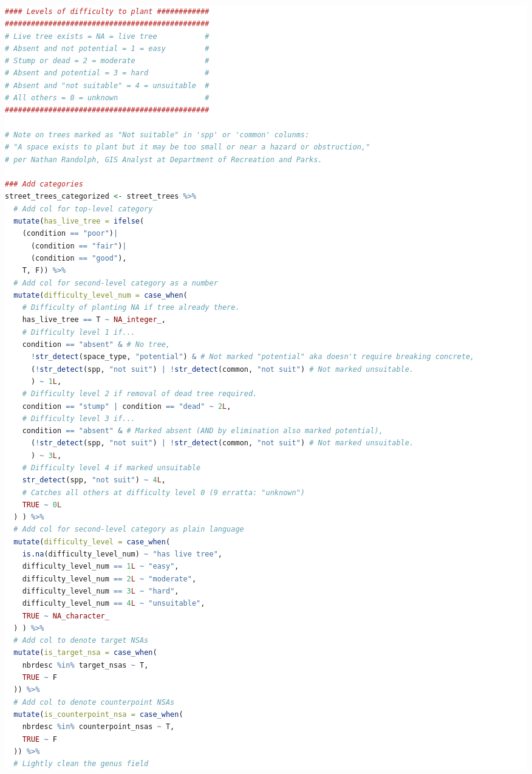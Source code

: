 ``` r
#### Levels of difficulty to plant ############
###############################################
# Live tree exists = NA = live tree           #
# Absent and not potential = 1 = easy         #
# Stump or dead = 2 = moderate                #
# Absent and potential = 3 = hard             #
# Absent and "not suitable" = 4 = unsuitable  #
# All others = 0 = unknown                    #
###############################################

# Note on trees marked as "Not suitable" in 'spp' or 'common' colunms: 
# "A space exists to plant but it may be too small or near a hazard or obstruction," 
# per Nathan Randolph, GIS Analyst at Department of Recreation and Parks.

### Add categories
street_trees_categorized <- street_trees %>%
  # Add col for top-level category
  mutate(has_live_tree = ifelse(
    (condition == "poor")|
      (condition == "fair")|
      (condition == "good"), 
    T, F)) %>%
  # Add col for second-level category as a number
  mutate(difficulty_level_num = case_when(
    # Difficulty of planting NA if tree already there.
    has_live_tree == T ~ NA_integer_,
    # Difficulty level 1 if...
    condition == "absent" & # No tree,
      !str_detect(space_type, "potential") & # Not marked "potential" aka doesn't require breaking concrete,
      (!str_detect(spp, "not suit") | !str_detect(common, "not suit") # Not marked unsuitable.
      ) ~ 1L,
    # Difficulty level 2 if removal of dead tree required.
    condition == "stump" | condition == "dead" ~ 2L,
    # Difficulty level 3 if... 
    condition == "absent" & # Marked absent (AND by elimination also marked potential),
      (!str_detect(spp, "not suit") | !str_detect(common, "not suit") # Not marked unsuitable.
      ) ~ 3L, 
    # Difficulty level 4 if marked unsuitable
    str_detect(spp, "not suit") ~ 4L,
    # Catches all others at difficulty level 0 (9 erratta: "unknown")
    TRUE ~ 0L
  ) ) %>%
  # Add col for second-level category as plain language
  mutate(difficulty_level = case_when(
    is.na(difficulty_level_num) ~ "has live tree",
    difficulty_level_num == 1L ~ "easy",
    difficulty_level_num == 2L ~ "moderate",
    difficulty_level_num == 3L ~ "hard",
    difficulty_level_num == 4L ~ "unsuitable",
    TRUE ~ NA_character_
  ) ) %>%
  # Add col to denote target NSAs
  mutate(is_target_nsa = case_when(
    nbrdesc %in% target_nsas ~ T,
    TRUE ~ F 
  )) %>%
  # Add col to denote counterpoint NSAs
  mutate(is_counterpoint_nsa = case_when(
    nbrdesc %in% counterpoint_nsas ~ T,
    TRUE ~ F 
  )) %>%
  # Lightly clean the genus field
```
